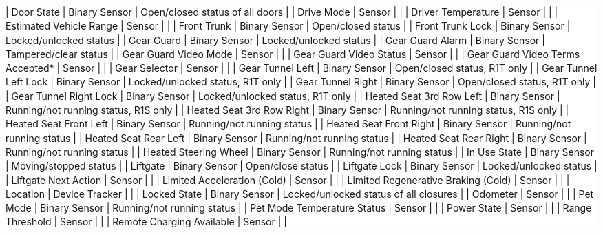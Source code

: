 | Door State                                          | Binary Sensor  | Open/closed status of all doors        |
| Drive Mode                                          | Sensor         |                                        |
| Driver Temperature                                  | Sensor         |                                        |
| Estimated Vehicle Range                             | Sensor         |                                        |
| Front Trunk                                         | Binary Sensor  | Open/closed status                     |
| Front Trunk Lock                                    | Binary Sensor  | Locked/unlocked status                 |
| Gear Guard                                          | Binary Sensor  | Locked/unlocked status                 |
| Gear Guard Alarm                                    | Binary Sensor  | Tampered/clear status                  |
| Gear Guard Video Mode                               | Sensor         |                                        |
| Gear Guard Video Status                             | Sensor         |                                        |
| Gear Guard Video Terms Accepted\*                   | Sensor         |                                        |
| Gear Selector                                       | Sensor         |                                        |
| Gear Tunnel Left                                    | Binary Sensor  | Open/closed status, R1T only           |
| Gear Tunnel Left Lock                               | Binary Sensor  | Locked/unlocked status, R1T only       |
| Gear Tunnel Right                                   | Binary Sensor  | Open/closed status, R1T only           |
| Gear Tunnel Right Lock                              | Binary Sensor  | Locked/unlocked status, R1T only       |
| Heated Seat 3rd Row Left                            | Binary Sensor  | Running/not running status, R1S only   |
| Heated Seat 3rd Row Right                           | Binary Sensor  | Running/not running status, R1S only   |
| Heated Seat Front Left                              | Binary Sensor  | Running/not running status             |
| Heated Seat Front Right                             | Binary Sensor  | Running/not running status             |
| Heated Seat Rear Left                               | Binary Sensor  | Running/not running status             |
| Heated Seat Rear Right                              | Binary Sensor  | Running/not running status             |
| Heated Steering Wheel                               | Binary Sensor  | Running/not running status             |
| In Use State                                        | Binary Sensor  | Moving/stopped status                  |
| Liftgate                                            | Binary Sensor  | Open/close status                      |
| Liftgate Lock                                       | Binary Sensor  | Locked/unlocked status                 |
| Liftgate Next Action                                | Sensor         |                                        |
| Limited Acceleration (Cold)                         | Sensor         |                                        |
| Limited Regenerative Braking (Cold)                 | Sensor         |                                        |
| Location                                            | Device Tracker |                                        |
| Locked State                                        | Binary Sensor  | Locked/unlocked status of all closures |
| Odometer                                            | Sensor         |                                        |
| Pet Mode                                            | Binary Sensor  | Running/not running status             |
| Pet Mode Temperature Status                         | Sensor         |                                        |
| Power State                                         | Sensor         |                                        |
| Range Threshold                                     | Sensor         |                                        |
| Remote Charging Available                           | Sensor         |                                        |